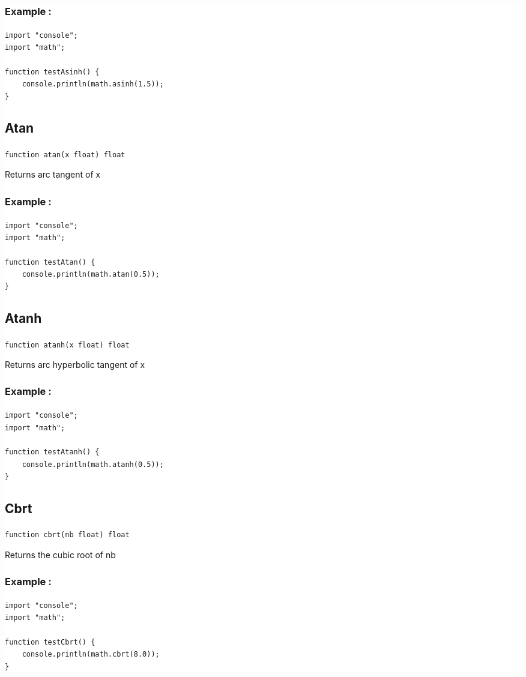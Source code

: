### Example :
```ecla
import "console";
import "math";

function testAsinh() {
    console.println(math.asinh(1.5));
}
```

## Atan
```
function atan(x float) float
```
Returns arc tangent of x

### Example :
```ecla
import "console";
import "math";

function testAtan() {
    console.println(math.atan(0.5));
}
```

## Atanh
```
function atanh(x float) float
```
Returns arc hyperbolic tangent of x

### Example :
```ecla
import "console";
import "math";

function testAtanh() {
    console.println(math.atanh(0.5));
}
```

## Cbrt
```
function cbrt(nb float) float
```
Returns the cubic root of nb

### Example :
```ecla
import "console";
import "math";

function testCbrt() {
    console.println(math.cbrt(8.0));
}
```
